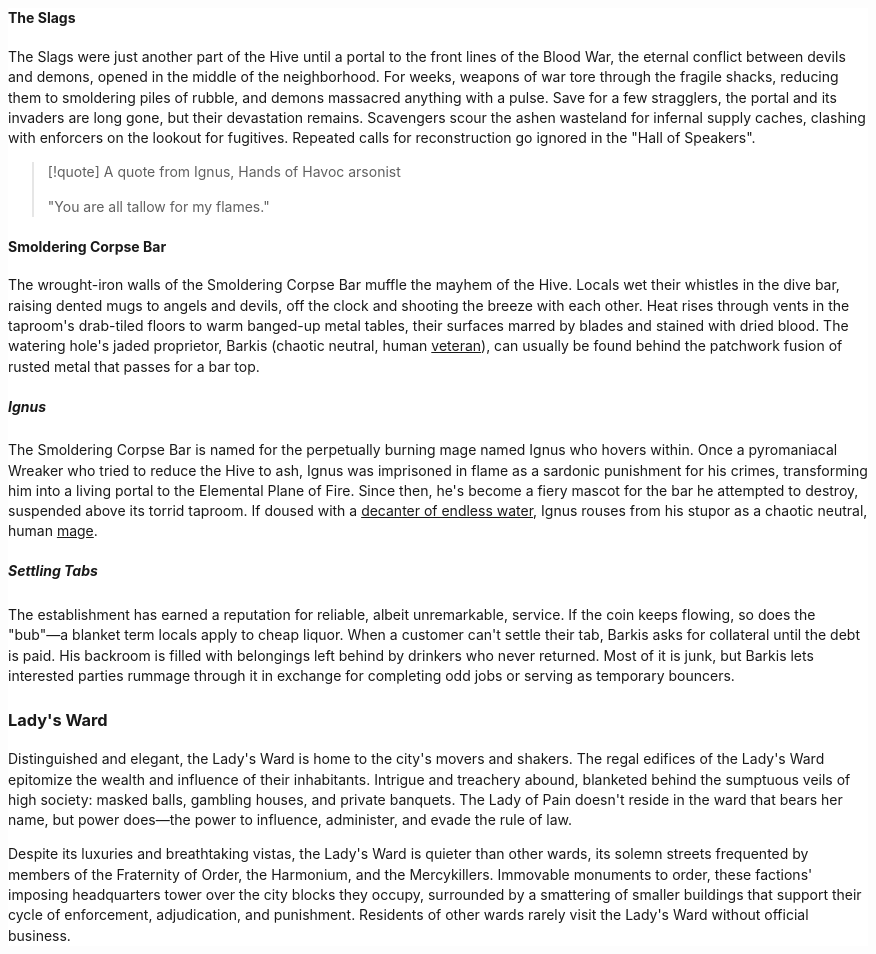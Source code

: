 #### The Slags

The Slags were just another part of the Hive until a portal to the front lines of the Blood War, the eternal conflict between devils and demons, opened in the middle of the neighborhood. For weeks, weapons of war tore through the fragile shacks, reducing them to smoldering piles of rubble, and demons massacred anything with a pulse. Save for a few stragglers, the portal and its invaders are long gone, but their devastation remains. Scavengers scour the ashen wasteland for infernal supply caches, clashing with enforcers on the lookout for fugitives. Repeated calls for reconstruction go ignored in the "Hall of Speakers".

> [!quote] A quote from Ignus, Hands of Havoc arsonist  
> 
> "You are all tallow for my flames."

#### Smoldering Corpse Bar

The wrought-iron walls of the Smoldering Corpse Bar muffle the mayhem of the Hive. Locals wet their whistles in the dive bar, raising dented mugs to angels and devils, off the clock and shooting the breeze with each other. Heat rises through vents in the taproom's drab-tiled floors to warm banged-up metal tables, their surfaces marred by blades and stained with dried blood. The watering hole's jaded proprietor, Barkis (chaotic neutral, human [veteran](Mechanics/bestiary/humanoid/veteran.md)), can usually be found behind the patchwork fusion of rusted metal that passes for a bar top.

##### Ignus

The Smoldering Corpse Bar is named for the perpetually burning mage named Ignus who hovers within. Once a pyromaniacal Wreaker who tried to reduce the Hive to ash, Ignus was imprisoned in flame as a sardonic punishment for his crimes, transforming him into a living portal to the Elemental Plane of Fire. Since then, he's become a fiery mascot for the bar he attempted to destroy, suspended above its torrid taproom. If doused with a [decanter of endless water](Mechanics/items/decanter-of-endless-water.md), Ignus rouses from his stupor as a chaotic neutral, human [mage](Mechanics/bestiary/humanoid/mage.md).

##### Settling Tabs

The establishment has earned a reputation for reliable, albeit unremarkable, service. If the coin keeps flowing, so does the "bub"—a blanket term locals apply to cheap liquor. When a customer can't settle their tab, Barkis asks for collateral until the debt is paid. His backroom is filled with belongings left behind by drinkers who never returned. Most of it is junk, but Barkis lets interested parties rummage through it in exchange for completing odd jobs or serving as temporary bouncers.

### Lady's Ward

Distinguished and elegant, the Lady's Ward is home to the city's movers and shakers. The regal edifices of the Lady's Ward epitomize the wealth and influence of their inhabitants. Intrigue and treachery abound, blanketed behind the sumptuous veils of high society: masked balls, gambling houses, and private banquets. The Lady of Pain doesn't reside in the ward that bears her name, but power does—the power to influence, administer, and evade the rule of law.

Despite its luxuries and breathtaking vistas, the Lady's Ward is quieter than other wards, its solemn streets frequented by members of the Fraternity of Order, the Harmonium, and the Mercykillers. Immovable monuments to order, these factions' imposing headquarters tower over the city blocks they occupy, surrounded by a smattering of smaller buildings that support their cycle of enforcement, adjudication, and punishment. Residents of other wards rarely visit the Lady's Ward without official business.
